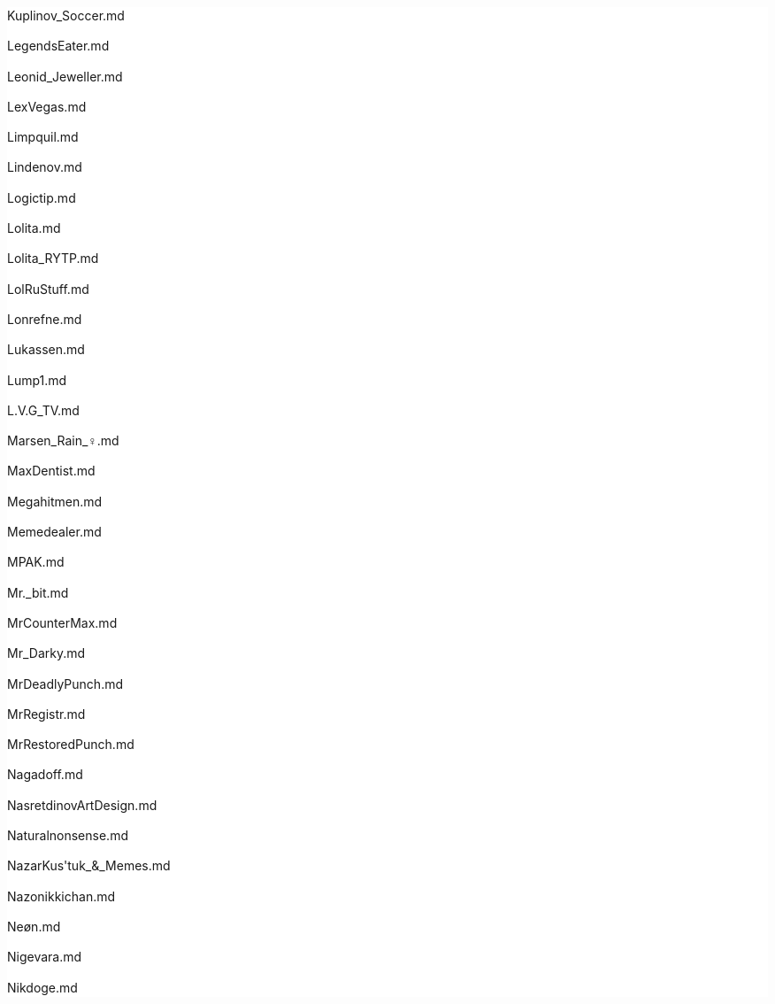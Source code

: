 Kuplinov_Soccer.md

LegendsEater.md

Leonid_Jeweller.md

LexVegas.md

Limpquil.md

Lindenov.md

Logictip.md

Lolita.md

Lolita_RYTP.md

LolRuStuff.md

Lonrefne.md

Lukassen.md

Lump1.md

L.V.G_TV.md

Marsen_Rain_♀.md

MaxDentist.md

Megahitmen.md

Memedealer.md

MPAK.md

Mr._bit.md

MrCounterMax.md

Mr_Darky.md

MrDeadlyPunch.md

MrRegistr.md

MrRestoredPunch.md

Nagadoff.md

NasretdinovArtDesign.md

Naturalnonsense.md

NazarKus'tuk_&_Memes.md

Nazonikkichan.md

Neøn.md

Nigevara.md

Nikdoge.md
